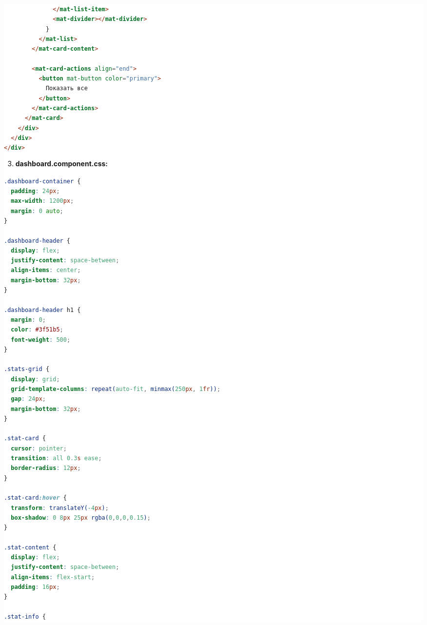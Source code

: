 ```html
              </mat-list-item>
              <mat-divider></mat-divider>
            }
          </mat-list>
        </mat-card-content>

        <mat-card-actions align="end">
          <button mat-button color="primary">
            Показать все
          </button>
        </mat-card-actions>
      </mat-card>
    </div>
  </div>
</div>
```

3. **dashboard.component.css:**
```css
.dashboard-container {
  padding: 24px;
  max-width: 1200px;
  margin: 0 auto;
}

.dashboard-header {
  display: flex;
  justify-content: space-between;
  align-items: center;
  margin-bottom: 32px;
}

.dashboard-header h1 {
  margin: 0;
  color: #3f51b5;
  font-weight: 500;
}

.stats-grid {
  display: grid;
  grid-template-columns: repeat(auto-fit, minmax(250px, 1fr));
  gap: 24px;
  margin-bottom: 32px;
}

.stat-card {
  cursor: pointer;
  transition: all 0.3s ease;
  border-radius: 12px;
}

.stat-card:hover {
  transform: translateY(-4px);
  box-shadow: 0 8px 25px rgba(0,0,0,0.15);
}

.stat-content {
  display: flex;
  justify-content: space-between;
  align-items: flex-start;
  padding: 16px;
}

.stat-info {
```